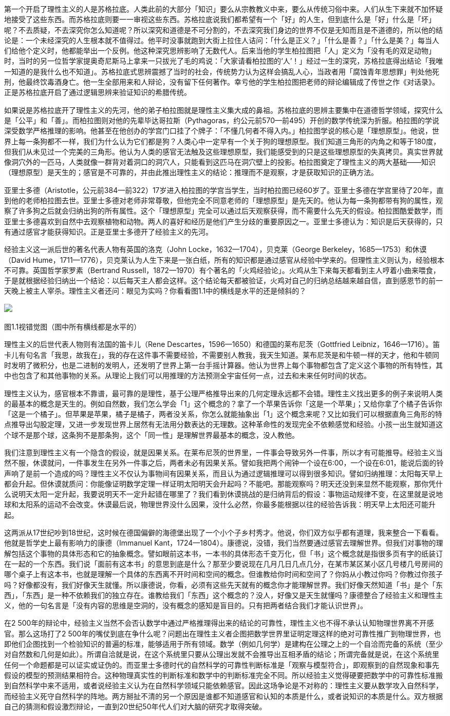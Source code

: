 第一个开启了理性主义的人是苏格拉底。人类此前的大部分「知识」要么从宗教教义中来，要么从传统习俗中来。人们从生下来就不加怀疑地接受了这些东西。而苏格拉底则要一一审视这些东西。苏格拉底说我们都希望有一个「好」的人生，但到底什么是「好」什么是「坏」呢？不去质疑，不去深究你怎么知道呢？所以深究和道德是不可分割的，不去深究我们身边的世界不仅是无知而且是不道德的，所以他的结论是：一个未经深究的人生根本就不值得过。他平时没事就跑到大街上拉住人诘问：「什么是正义？」「什么是善？」「什么是美？」每当人们给他个定义时，他都能举出一个反例。他这种深究思辨影响了无数代人。后来当他的学生柏拉图把「人」定义为「没有毛的双足动物」时，当时的另一位哲学家提奥奇尼斯马上拿来一只拔光了毛的鸡说：「大家请看柏拉图的‘人’！」经过一生的深究，苏格拉底得出结论「我唯一知道的是我什么也不知道」。苏格拉底式思辨震撼了当时的社会，传统势力认为这样会搞乱人心，当政者用「腐蚀青年思想罪」判处他死刑，他最终饮毒酒身亡。他一生全部用来和人辩论，没有留下任何著作。幸亏他的学生柏拉图把老师的辩论编辑成了传世之作《对话录》。正是苏格拉底开启了通过逻辑思辨来验证知识的希腊传统。

如果说是苏格拉底开了理性主义的先河，他的弟子柏拉图就是理性主义集大成的鼻祖。苏格拉底的思辨主要集中在道德哲学领域，探究什么是「公平」和「善」。而柏拉图则对他的先辈毕达哥拉斯（Pythagoras，约公元前570—前495）开创的数学传统深为折服。柏拉图的学说深受数学严格推理的影响。他甚至在他创办的学宫门口挂了个牌子：「不懂几何者不得入内。」柏拉图学说的核心是「理想原型」。他说，世界上每一条狗都不一样，我们为什么认为它们都是狗？人类心中一定早有一个关于狗的理想原型。我们知道三角形的内角之和等于180度，但我们从未见过一个完美的三角形。他认为人类的感官无法触及这些理想原型，我们能感受到的只是这些理想原型的失真拷贝。真实世界就像洞穴外的一匹马，人类就像一群背对着洞口的洞穴人，只能看到这匹马在洞穴壁上的投影。柏拉图奠定了理性主义的两大基础——知识（理想原型）是天生的；感官是不可靠的，并由此推出理性主义的结论：推理而不是观察，才是获取知识的正确方法。

亚里士多德（Aristotle，公元前384—前322）17岁进入柏拉图的学宫当学生，当时柏拉图已经60岁了。亚里士多德在学宫里待了20年，直到他的老师柏拉图去世。亚里士多德对老师非常尊敬，但他完全不同意老师的「理想原型」是先天的。他认为每一条狗都带有狗的属性，观察了许多狗之后就会归纳出狗的所有属性。这个「理想原型」完全可以通过后天观察获得，而不需要什么先天的假设。柏拉图酷爱数学，而亚里士多德喜欢到自然中去观察植物和动物。两人的喜好和经历是他们产生分歧的重要原因之一。亚里士多德认为：知识是后天获得的，只有通过感官才能获得知识。正是亚里士多德开了经验主义的先河。

经验主义这一派后世的著名代表人物有英国的洛克（John Locke，1632—1704），贝克莱（George Berkeley，1685—1753）和休谟（David Hume，1711—1776），贝克莱认为人生下来是一张白纸，所有的知识都是通过感官从经验中学来的。但理性主义则认为，经验根本不可靠。英国哲学家罗素（Bertrand Russell，1872—1970）有个著名的「火鸡经验论」。火鸡从生下来每天都看到主人哼着小曲来喂食，于是就根据经验归纳出一个结论：以后每天主人都会这样。这个结论每天都被验证，火鸡对自己的归纳总结越来越自信，直到感恩节的前一天晚上被主人宰杀。理性主义者还问：眼见为实吗？你看看图1.1中的横线是水平的还是倾斜的？

![](https://raw.githubusercontent.com/dalong0514/selfstudy/master/图片链接/复制书籍/2019592.PNG)

图1.1视错觉图（图中所有横线都是水平的）



理性主义的后世代表人物则有法国的笛卡儿（Rene Descartes，1596—1650）和德国的莱布尼茨（Gottfried Leibniz，1646—1716）。笛卡儿有句名言「我思，故我在」，我的存在这件事不需要经验，不需要别人教我，我天生知道。莱布尼茨是和牛顿一样的天才，他和牛顿同时发明了微积分，也是二进制的发明人，还发明了世界上第一台手摇计算器。他认为世界上每个事物都包含了定义这个事物的所有特性，其中也包含了和其他事物的关系。从理论上我们可以用推理的方法预测全宇宙任何一点，过去和未来任何时间的状态。

理性主义认为，感官根本不靠谱，最可靠的是理性，基于公理严格推导出来的几何定理永远都不会错。理性主义找出更多的例子来说明人类的最基本的概念是天生的。例如自然数，我们怎么学会「1」这个概念的？拿了一个苹果告诉你「这是一个苹果」；又给你拿了个橘子告诉你「这是一个橘子」。但苹果是苹果，橘子是橘子，两者没关系，你怎么就能抽象出「1」这个概念来呢？又比如我们可以根据直角三角形的特点推导出勾股定理，又进一步发现世界上居然有无法用分数表达的无理数。这种革命性的发现完全不依赖感觉和经验。小孩一出生就知道这个球不是那个球，这条狗不是那条狗，这个「同一性」是理解世界最基本的概念，没人教他。

我们注意到理性主义有一个隐含的假设，就是因果关系。在莱布尼茨的世界里，一件事会导致另外一件事，所以才有可能推导。经验主义当然不服，休谟就问，一件事发生在另外一件事之后，两者未必有因果关系。譬如我把两个闹钟一个设在6:00，一个设在6:01，能说后面的铃声响了是前一个造成的吗？理性主义不仅认为事物间有因果关系，而且认为通过逻辑推理可以得到很多知识。譬如归纳推理：太阳每天早上都会升起。但休谟就质问：你能像证明数学定理一样证明太阳明天会升起吗？不能吧。那能观察吗？明天还没到来显然不能观察，那你凭什么说明天太阳一定升起，我要说明天不一定升起错在哪里了？我们看到休谟挑战的是归纳背后的假设：事物运动规律不变，在这里就是说地球和太阳系的运动不会改变。休谟最后说，物理世界没什么因果，没什么必然，你最多能根据以往的经验告诉我：明天早上太阳还可能升起。

这两派从17世纪吵到18世纪，这时候在德国偏僻的海德堡出现了一个小个子乡村秀才。他说，你们双方似乎都有道理，我来整合一下看看。他就是哲学史上最有影响力的康德（Immanuel Kant，1724—1804）。康德说，没错，我们当然要通过感官去理解世界。但我们对事物的理解包括这个事物的具体形态和它的抽象概念。譬如眼前这本书，一本书的具体形态千变万化，但「书」这个概念就是指很多页有字的纸装订在一起的一个东西。我们说「面前有这本书」的意思到底是什么？那至少要说现在几月几日几点几分，在某市某区某小区几号楼几号房间的哪个桌子上有这本书，也就是理解一个具体的东西离不开时间和空间的概念。但谁教给你时间和空间了？你妈从小教过你吗？你教过你孩子吗？好像都没有，我们好像天生就懂。所以康德说，你看，必须有这些先天就有的概念你才能理解世界。我们好像天然知道「书」是个「东西」，「东西」是一种不依赖我们的独立存在。谁教给我们「东西」这个概念的？没人，好像又是天生就懂吗？康德整合了经验主义和理性主义，他的一句名言是「没有内容的思维是空洞的，没有概念的感知是盲目的。只有把两者结合我们才能认识世界」。

在2 500年的辩论中，经验主义当然不会否认数学中通过严格推理得出来的结论的可靠性，理性主义也不得不承认认知物理世界离不开感官。那么这场打了2 500年的嘴仗到底在争什么呢？问题出在理性主义者企图把数学世界里证明定理这样的绝对可靠性推广到物理世界，也即他们企图找到一个检验知识的普遍的标准，能够适用于所有领域。数学（例如几何学）是建构在公理之上的一个自洽而完备的系统（至少对自然数和几何是如此）。所谓自洽就是说，在这个系统里只要从公理出发就不会推导出互相矛盾的结论；所谓完备就是说，在这个系统里任何一个命题都是可以证实或证伪的。而亚里士多德时代的自然科学的可靠性判断标准是「观察与模型符合」，即观察到的自然现象和事先假设的模型的预测结果相符合。这种物理真实性的判断标准和数学中的判断标准完全不同。所以经验主义觉得硬要把数学中的可靠性标准搬到自然科学中来不适用，或者说经验主义认为在自然科学领域只能依赖感官。因此这场争论是不对称的：理性主义要从数学攻入自然科学，而经验主义死守自然科学的阵地。两方掰扯不清的另一个原因是谁都不知道感官和认知的本质是什么，或者说知识的本质是什么。双方根据自己的猜测和假设激烈辩论，一直到20世纪50年代人们对大脑的研究才取得突破。





